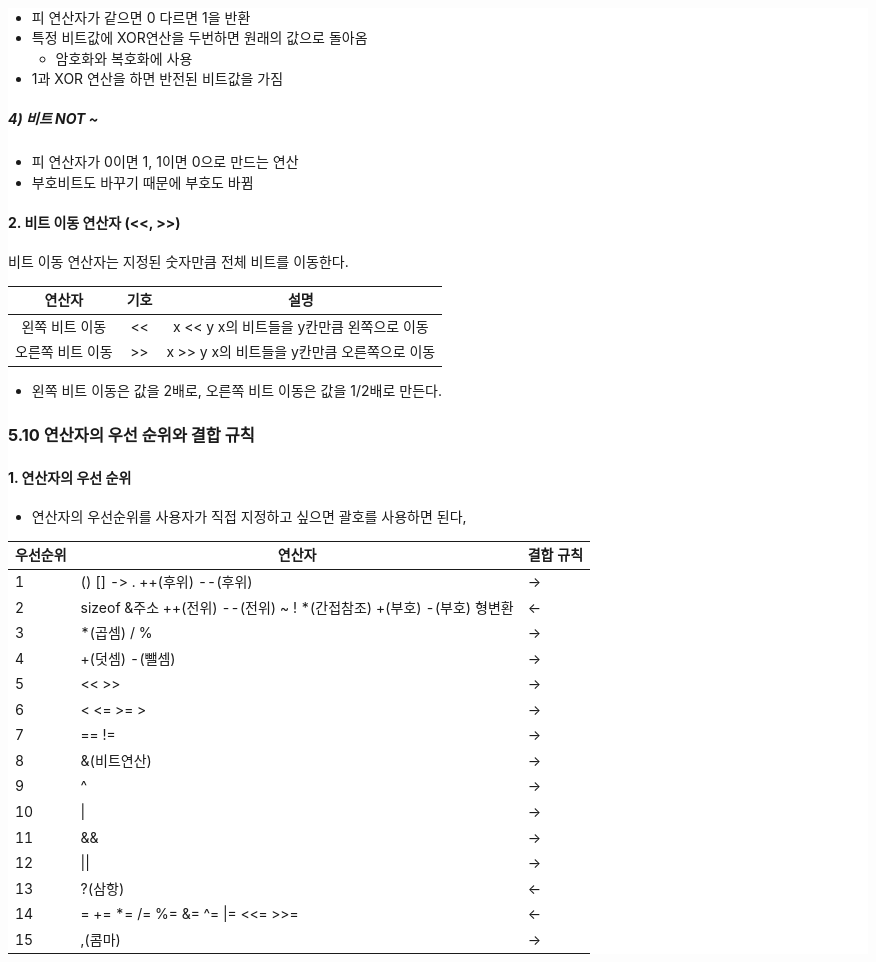 * 피 연산자가 같으면 0 다르면 1을 반환
* 특정 비트값에 XOR연산을 두번하면 원래의 값으로 돌아옴
  * 암호화와 복호화에 사용
* 1과 XOR 연산을 하면 반전된 비트값을 가짐

##### 4) 비트 NOT ~

* 피 연산자가 0이면 1, 1이면 0으로 만드는 연산
* 부호비트도 바꾸기 때문에 부호도 바뀜

#### 2. 비트 이동 연산자 (<<, >>)

비트 이동 연산자는 지정된 숫자만큼 전체 비트를 이동한다.

|      연산자      | 기호 |                     설명                     |
| :--------------: | :--: | :------------------------------------------: |
|  왼쪽 비트 이동  |  <<  |  x << y  x의 비트들을 y칸만큼 왼쪽으로 이동  |
| 오른쪽 비트 이동 | \>>  | x \>> y x의 비트들을 y칸만큼 오른쪽으로 이동 |

* 왼쪽 비트 이동은 값을 2배로, 오른쪽 비트 이동은 값을 1/2배로 만든다.

### 5.10 연산자의 우선 순위와 결합 규칙

#### 1. 연산자의 우선 순위

* 연산자의 우선순위를 사용자가 직접 지정하고 싶으면 괄호를 사용하면 된다,

| 우선순위 | 연산자                                                       | 결합 규칙 |
| -------- | ------------------------------------------------------------ | --------- |
| 1        | () [] -> . ++(후위) --(후위)                                 | →         |
| 2        | sizeof &주소 ++(전위) --(전위) ~ ! *(간접참조) +(부호) -(부호) 형변환 | ←         |
| 3        | *(곱셈) / %                                                  | →         |
| 4        | +(덧셈) -(뺄셈)                                              | →         |
| 5        | << >>                                                        | →         |
| 6        | < <= >= >                                                    | →         |
| 7        | == !=                                                        | →         |
| 8        | &(비트연산)                                                  | →         |
| 9        | ^                                                            | →         |
| 10       | \|                                                           | →         |
| 11       | &&                                                           | →         |
| 12       | \|\|                                                         | →         |
| 13       | ?(삼항)                                                      | ←         |
| 14       | = += *= /= %= &= ^= \|= <<= >>=                              | ←         |
| 15       | ,(콤마)                                                      | →         |

